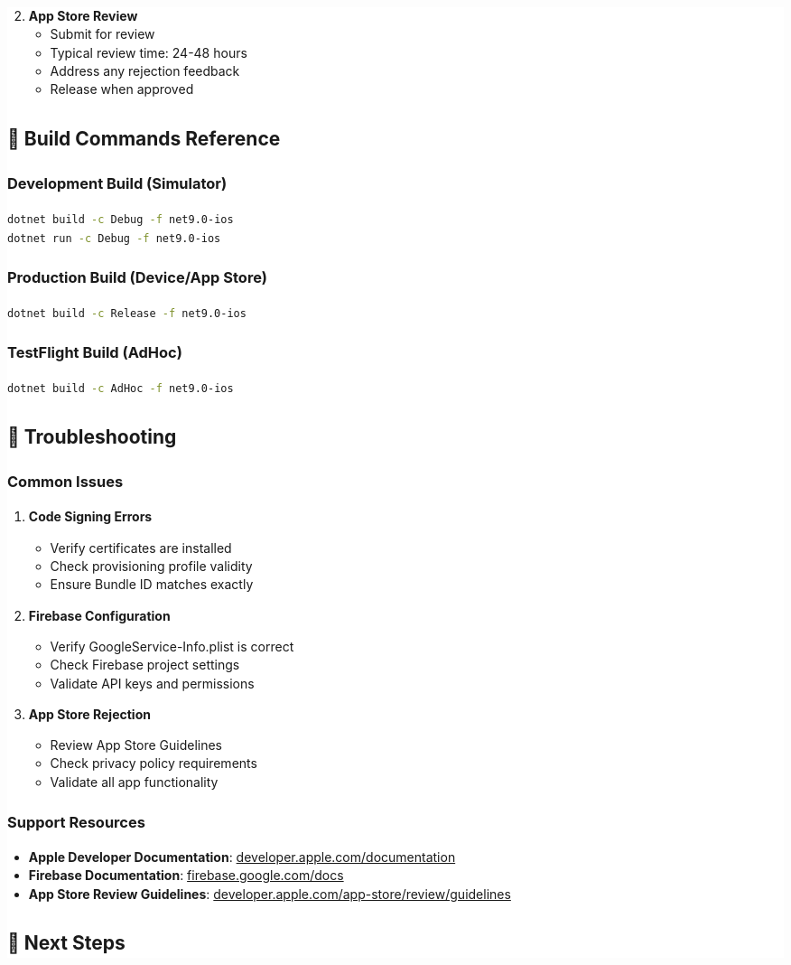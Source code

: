 2. **App Store Review**
   - Submit for review
   - Typical review time: 24-48 hours
   - Address any rejection feedback
   - Release when approved

## 🔧 Build Commands Reference

### Development Build (Simulator)
```bash
dotnet build -c Debug -f net9.0-ios
dotnet run -c Debug -f net9.0-ios
```

### Production Build (Device/App Store)
```bash
dotnet build -c Release -f net9.0-ios
```

### TestFlight Build (AdHoc)
```bash
dotnet build -c AdHoc -f net9.0-ios
```

## 🚨 Troubleshooting

### Common Issues

1. **Code Signing Errors**
   - Verify certificates are installed
   - Check provisioning profile validity
   - Ensure Bundle ID matches exactly

2. **Firebase Configuration**
   - Verify GoogleService-Info.plist is correct
   - Check Firebase project settings
   - Validate API keys and permissions

3. **App Store Rejection**
   - Review App Store Guidelines
   - Check privacy policy requirements
   - Validate all app functionality

### Support Resources

- **Apple Developer Documentation**: [developer.apple.com/documentation](https://developer.apple.com/documentation)
- **Firebase Documentation**: [firebase.google.com/docs](https://firebase.google.com/docs)
- **App Store Review Guidelines**: [developer.apple.com/app-store/review/guidelines](https://developer.apple.com/app-store/review/guidelines)

## 📱 Next Steps
